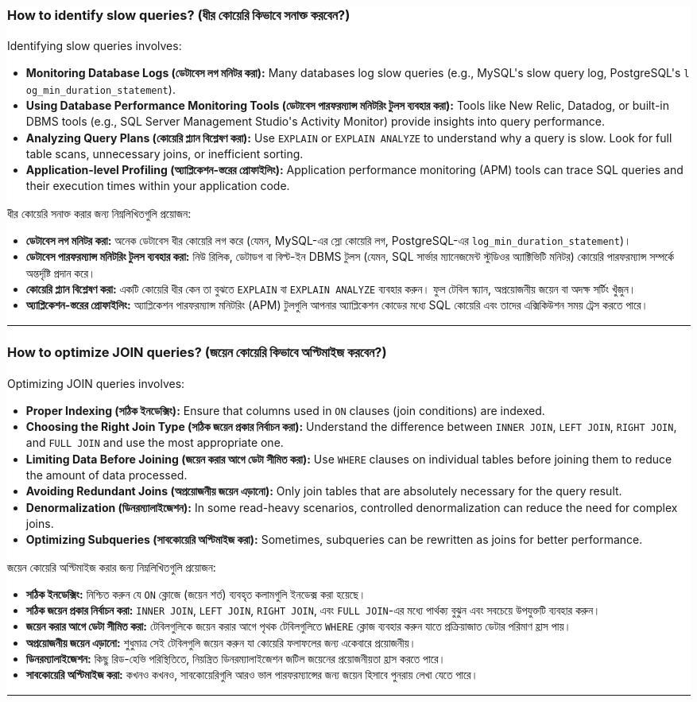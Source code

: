 ### How to identify slow queries? (ধীর কোয়েরি কিভাবে সনাক্ত করবেন?)

Identifying slow queries involves:
* **Monitoring Database Logs (ডেটাবেস লগ মনিটর করা):** Many databases log slow queries (e.g., MySQL's slow query log, PostgreSQL's `log_min_duration_statement`).
* **Using Database Performance Monitoring Tools (ডেটাবেস পারফরম্যান্স মনিটরিং টুলস ব্যবহার করা):** Tools like New Relic, Datadog, or built-in DBMS tools (e.g., SQL Server Management Studio's Activity Monitor) provide insights into query performance.
* **Analyzing Query Plans (কোয়েরি প্ল্যান বিশ্লেষণ করা):** Use `EXPLAIN` or `EXPLAIN ANALYZE` to understand why a query is slow. Look for full table scans, unnecessary joins, or inefficient sorting.
* **Application-level Profiling (অ্যাপ্লিকেশন-স্তরের প্রোফাইলিং):** Application performance monitoring (APM) tools can trace SQL queries and their execution times within your application code.

ধীর কোয়েরি সনাক্ত করার জন্য নিম্নলিখিতগুলি প্রয়োজন:
* **ডেটাবেস লগ মনিটর করা:** অনেক ডেটাবেস ধীর কোয়েরি লগ করে (যেমন, MySQL-এর স্লো কোয়েরি লগ, PostgreSQL-এর `log_min_duration_statement`)।
* **ডেটাবেস পারফরম্যান্স মনিটরিং টুলস ব্যবহার করা:** নিউ রিলিক, ডেটাডগ বা বিল্ট-ইন DBMS টুলস (যেমন, SQL সার্ভার ম্যানেজমেন্ট স্টুডিওর অ্যাক্টিভিটি মনিটর) কোয়েরি পারফরম্যান্স সম্পর্কে অন্তর্দৃষ্টি প্রদান করে।
* **কোয়েরি প্ল্যান বিশ্লেষণ করা:** একটি কোয়েরি ধীর কেন তা বুঝতে `EXPLAIN` বা `EXPLAIN ANALYZE` ব্যবহার করুন। ফুল টেবিল স্ক্যান, অপ্রয়োজনীয় জয়েন বা অদক্ষ সর্টিং খুঁজুন।
* **অ্যাপ্লিকেশন-স্তরের প্রোফাইলিং:** অ্যাপ্লিকেশন পারফরম্যান্স মনিটরিং (APM) টুলগুলি আপনার অ্যাপ্লিকেশন কোডের মধ্যে SQL কোয়েরি এবং তাদের এক্সিকিউশন সময় ট্রেস করতে পারে।

---

### How to optimize JOIN queries? (জয়েন কোয়েরি কিভাবে অপ্টিমাইজ করবেন?)

Optimizing JOIN queries involves:
* **Proper Indexing (সঠিক ইনডেক্সিং):** Ensure that columns used in `ON` clauses (join conditions) are indexed.
* **Choosing the Right Join Type (সঠিক জয়েন প্রকার নির্বাচন করা):** Understand the difference between `INNER JOIN`, `LEFT JOIN`, `RIGHT JOIN`, and `FULL JOIN` and use the most appropriate one.
* **Limiting Data Before Joining (জয়েন করার আগে ডেটা সীমিত করা):** Use `WHERE` clauses on individual tables before joining them to reduce the amount of data processed.
* **Avoiding Redundant Joins (অপ্রয়োজনীয় জয়েন এড়ানো):** Only join tables that are absolutely necessary for the query result.
* **Denormalization (ডিনরম্যালাইজেশন):** In some read-heavy scenarios, controlled denormalization can reduce the need for complex joins.
* **Optimizing Subqueries (সাবকোয়েরি অপ্টিমাইজ করা):** Sometimes, subqueries can be rewritten as joins for better performance.

জয়েন কোয়েরি অপ্টিমাইজ করার জন্য নিম্নলিখিতগুলি প্রয়োজন:
* **সঠিক ইনডেক্সিং:** নিশ্চিত করুন যে `ON` ক্লোজে (জয়েন শর্ত) ব্যবহৃত কলামগুলি ইনডেক্স করা হয়েছে।
* **সঠিক জয়েন প্রকার নির্বাচন করা:** `INNER JOIN`, `LEFT JOIN`, `RIGHT JOIN`, এবং `FULL JOIN`-এর মধ্যে পার্থক্য বুঝুন এবং সবচেয়ে উপযুক্তটি ব্যবহার করুন।
* **জয়েন করার আগে ডেটা সীমিত করা:** টেবিলগুলিকে জয়েন করার আগে পৃথক টেবিলগুলিতে `WHERE` ক্লোজ ব্যবহার করুন যাতে প্রক্রিয়াজাত ডেটার পরিমাণ হ্রাস পায়।
* **অপ্রয়োজনীয় জয়েন এড়ানো:** শুধুমাত্র সেই টেবিলগুলি জয়েন করুন যা কোয়েরি ফলাফলের জন্য একেবারে প্রয়োজনীয়।
* **ডিনরম্যালাইজেশন:** কিছু রিড-হেভি পরিস্থিতিতে, নিয়ন্ত্রিত ডিনরম্যালাইজেশন জটিল জয়েনের প্রয়োজনীয়তা হ্রাস করতে পারে।
* **সাবকোয়েরি অপ্টিমাইজ করা:** কখনও কখনও, সাবকোয়েরিগুলি আরও ভাল পারফরম্যান্সের জন্য জয়েন হিসাবে পুনরায় লেখা যেতে পারে।

---